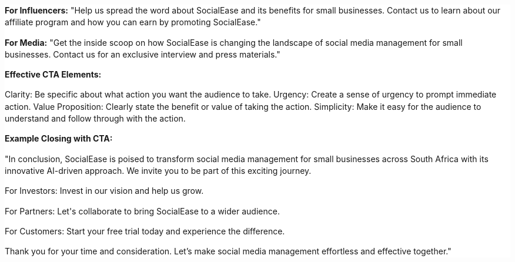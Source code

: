 __For Influencers:__
"Help us spread the word about SocialEase and its benefits for small businesses. Contact us to learn about our affiliate program and how you can earn by promoting SocialEase."

__For Media:__
"Get the inside scoop on how SocialEase is changing the landscape of social media management for small businesses. Contact us for an exclusive interview and press materials."

__Effective CTA Elements:__

Clarity: 
Be specific about what action you want the audience to take.
Urgency: 
Create a sense of urgency to prompt immediate action.
Value Proposition: 
Clearly state the benefit or value of taking the action.
Simplicity: 
Make it easy for the audience to understand and follow through with the action.


__Example Closing with CTA:__

"In conclusion, SocialEase is poised to transform social media management for small businesses across South Africa with its innovative AI-driven approach. We invite you to be part of this exciting journey.

For Investors: Invest in our vision and help us grow.

For Partners: Let's collaborate to bring SocialEase to a wider audience.

For Customers: Start your free trial today and experience the difference.

Thank you for your time and consideration. Let’s make social media management effortless and effective together."